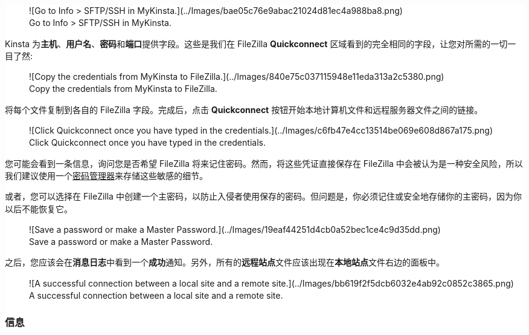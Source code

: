 <figure id="attachment_110608" aria-describedby="caption-attachment-110608" style="width: 1412px" class="wp-caption alignnone">![Go to Info > SFTP/SSH in MyKinsta.](../Images/bae05c76e9abac21024d81ec4a988ba8.png)

<figcaption id="caption-attachment-110608" class="wp-caption-text">Go to Info > SFTP/SSH in MyKinsta.</figcaption>

</figure>

Kinsta 为**主机**、**用户名**、**密码**和**端口**提供字段。这些是我们在 FileZilla **Quickconnect** 区域看到的完全相同的字段，让您对所需的一切一目了然:

<figure id="attachment_110609" aria-describedby="caption-attachment-110609" style="width: 1012px" class="wp-caption alignnone">![Copy the credentials from MyKinsta to FileZilla.](../Images/840e75c037115948e11eda313a2c5380.png)

<figcaption id="caption-attachment-110609" class="wp-caption-text">Copy the credentials from MyKinsta to FileZilla.</figcaption>

</figure>

将每个文件复制到各自的 FileZilla 字段。完成后，点击 **Quickconnect** 按钮开始本地计算机文件和远程服务器文件之间的链接。

<figure id="attachment_110610" aria-describedby="caption-attachment-110610" style="width: 1600px" class="wp-caption alignnone">![Click Quickconnect once you have typed in the credentials.](../Images/c6fb47e4cc13514be069e608d867a175.png)

<figcaption id="caption-attachment-110610" class="wp-caption-text">Click Quickconnect once you have typed in the credentials.</figcaption>

</figure>

您可能会看到一条信息，询问您是否希望 FileZilla 将来记住密码。然而，将这些凭证直接保存在 FileZilla 中会被认为是一种安全风险，所以我们建议使用一个[密码管理器](https://kinsta.com/blog/password-managers/)来存储这些敏感的细节。

或者，您可以选择在 FileZilla 中创建一个主密码，以防止入侵者使用保存的密码。但问题是，你必须记住或安全地存储你的主密码，因为你以后不能恢复它。

<figure id="attachment_110611" aria-describedby="caption-attachment-110611" style="width: 1160px" class="wp-caption alignnone">![Save a password or make a Master Password.](../Images/19eaf44251d4cb0a52bec1ce4c9d35dd.png)

<figcaption id="caption-attachment-110611" class="wp-caption-text">Save a password or make a Master Password.</figcaption>

</figure>

之后，您应该会在**消息日志**中看到一个**成功**通知。另外，所有的**远程站点**文件应该出现在**本地站点**文件右边的面板中。

<figure id="attachment_110612" aria-describedby="caption-attachment-110612" style="width: 1538px" class="wp-caption alignnone">![A successful connection between a local site and a remote site.](../Images/bb619f2f5dcb6032e4ab92c0852c3865.png)

<figcaption id="caption-attachment-110612" class="wp-caption-text">A successful connection between a local site and a remote site.</figcaption>

</figure>

<aside role="note" class="wp-block-kinsta-notice is-style-info">

### 信息
